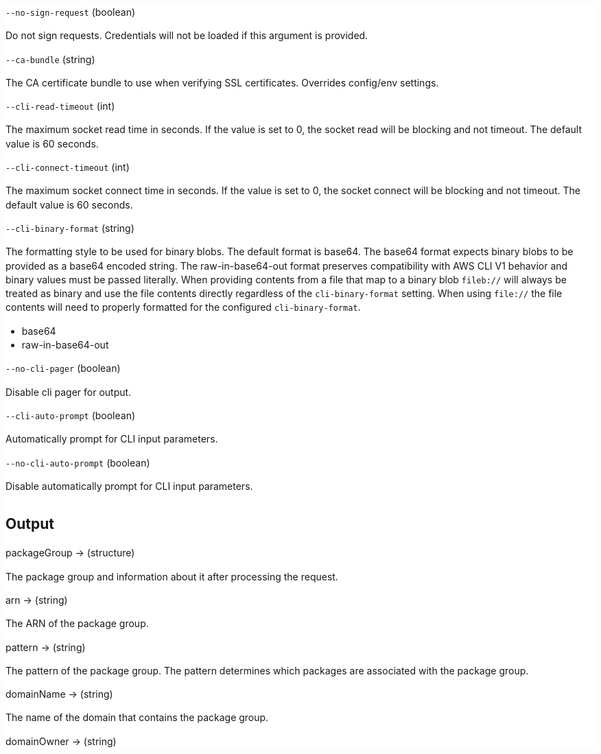 `--no-sign-request` (boolean)

Do not sign requests. Credentials will not be loaded if this argument is provided.

`--ca-bundle` (string)

The CA certificate bundle to use when verifying SSL certificates. Overrides config/env settings.

`--cli-read-timeout` (int)

The maximum socket read time in seconds. If the value is set to 0, the socket read will be blocking and not timeout. The default value is 60 seconds.

`--cli-connect-timeout` (int)

The maximum socket connect time in seconds. If the value is set to 0, the socket connect will be blocking and not timeout. The default value is 60 seconds.

`--cli-binary-format` (string)

The formatting style to be used for binary blobs. The default format is base64. The base64 format expects binary blobs to be provided as a base64 encoded string. The raw-in-base64-out format preserves compatibility with AWS CLI V1 behavior and binary values must be passed literally. When providing contents from a file that map to a binary blob `fileb://` will always be treated as binary and use the file contents directly regardless of the `cli-binary-format` setting. When using `file://` the file contents will need to properly formatted for the configured `cli-binary-format`.

- base64
- raw-in-base64-out

`--no-cli-pager` (boolean)

Disable cli pager for output.

`--cli-auto-prompt` (boolean)

Automatically prompt for CLI input parameters.

`--no-cli-auto-prompt` (boolean)

Disable automatically prompt for CLI input parameters.

## Output

packageGroup -> (structure)

The package group and information about it after processing the request.

arn -> (string)

The ARN of the package group.

pattern -> (string)

The pattern of the package group. The pattern determines which packages are associated with the package group.

domainName -> (string)

The name of the domain that contains the package group.

domainOwner -> (string)
